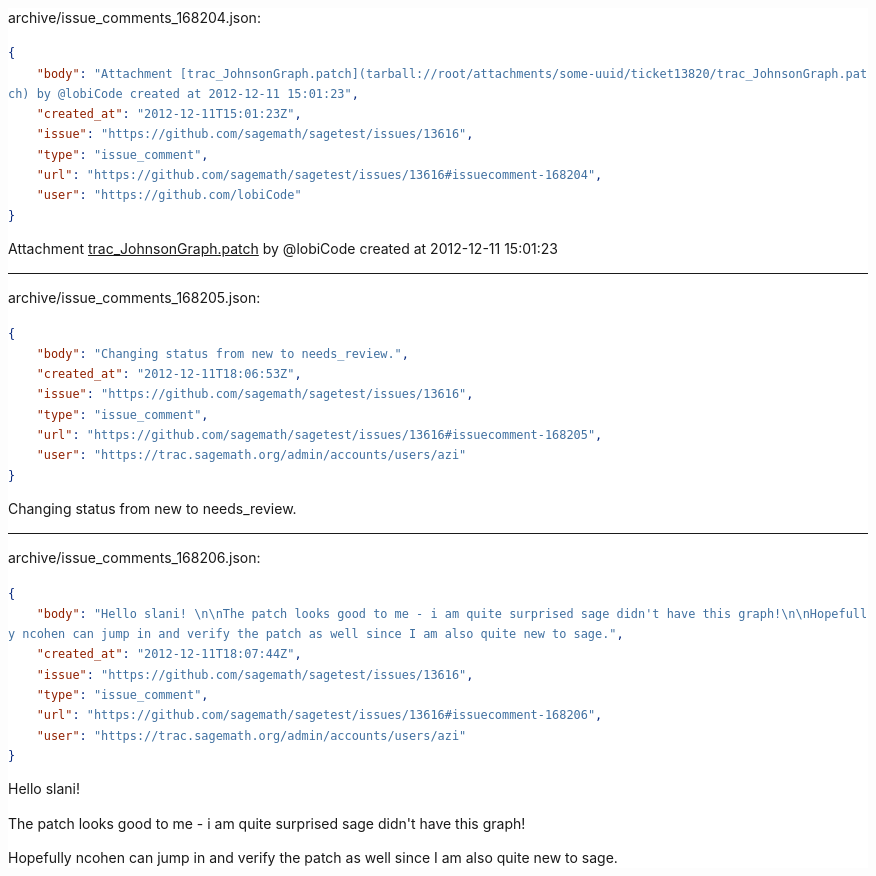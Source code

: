 
archive/issue_comments_168204.json:
```json
{
    "body": "Attachment [trac_JohnsonGraph.patch](tarball://root/attachments/some-uuid/ticket13820/trac_JohnsonGraph.patch) by @lobiCode created at 2012-12-11 15:01:23",
    "created_at": "2012-12-11T15:01:23Z",
    "issue": "https://github.com/sagemath/sagetest/issues/13616",
    "type": "issue_comment",
    "url": "https://github.com/sagemath/sagetest/issues/13616#issuecomment-168204",
    "user": "https://github.com/lobiCode"
}
```

Attachment [trac_JohnsonGraph.patch](tarball://root/attachments/some-uuid/ticket13820/trac_JohnsonGraph.patch) by @lobiCode created at 2012-12-11 15:01:23



---

archive/issue_comments_168205.json:
```json
{
    "body": "Changing status from new to needs_review.",
    "created_at": "2012-12-11T18:06:53Z",
    "issue": "https://github.com/sagemath/sagetest/issues/13616",
    "type": "issue_comment",
    "url": "https://github.com/sagemath/sagetest/issues/13616#issuecomment-168205",
    "user": "https://trac.sagemath.org/admin/accounts/users/azi"
}
```

Changing status from new to needs_review.



---

archive/issue_comments_168206.json:
```json
{
    "body": "Hello slani! \n\nThe patch looks good to me - i am quite surprised sage didn't have this graph!\n\nHopefully ncohen can jump in and verify the patch as well since I am also quite new to sage.",
    "created_at": "2012-12-11T18:07:44Z",
    "issue": "https://github.com/sagemath/sagetest/issues/13616",
    "type": "issue_comment",
    "url": "https://github.com/sagemath/sagetest/issues/13616#issuecomment-168206",
    "user": "https://trac.sagemath.org/admin/accounts/users/azi"
}
```

Hello slani! 

The patch looks good to me - i am quite surprised sage didn't have this graph!

Hopefully ncohen can jump in and verify the patch as well since I am also quite new to sage.

